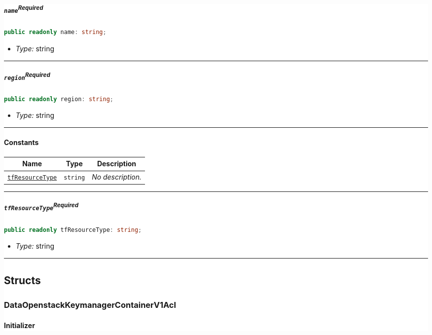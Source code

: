 ##### `name`<sup>Required</sup> <a name="name" id="@ithings/cdktf-provider-openstack.dataOpenstackKeymanagerContainerV1.DataOpenstackKeymanagerContainerV1.property.name"></a>

```typescript
public readonly name: string;
```

- *Type:* string

---

##### `region`<sup>Required</sup> <a name="region" id="@ithings/cdktf-provider-openstack.dataOpenstackKeymanagerContainerV1.DataOpenstackKeymanagerContainerV1.property.region"></a>

```typescript
public readonly region: string;
```

- *Type:* string

---

#### Constants <a name="Constants" id="Constants"></a>

| **Name** | **Type** | **Description** |
| --- | --- | --- |
| <code><a href="#@ithings/cdktf-provider-openstack.dataOpenstackKeymanagerContainerV1.DataOpenstackKeymanagerContainerV1.property.tfResourceType">tfResourceType</a></code> | <code>string</code> | *No description.* |

---

##### `tfResourceType`<sup>Required</sup> <a name="tfResourceType" id="@ithings/cdktf-provider-openstack.dataOpenstackKeymanagerContainerV1.DataOpenstackKeymanagerContainerV1.property.tfResourceType"></a>

```typescript
public readonly tfResourceType: string;
```

- *Type:* string

---

## Structs <a name="Structs" id="Structs"></a>

### DataOpenstackKeymanagerContainerV1Acl <a name="DataOpenstackKeymanagerContainerV1Acl" id="@ithings/cdktf-provider-openstack.dataOpenstackKeymanagerContainerV1.DataOpenstackKeymanagerContainerV1Acl"></a>

#### Initializer <a name="Initializer" id="@ithings/cdktf-provider-openstack.dataOpenstackKeymanagerContainerV1.DataOpenstackKeymanagerContainerV1Acl.Initializer"></a>
